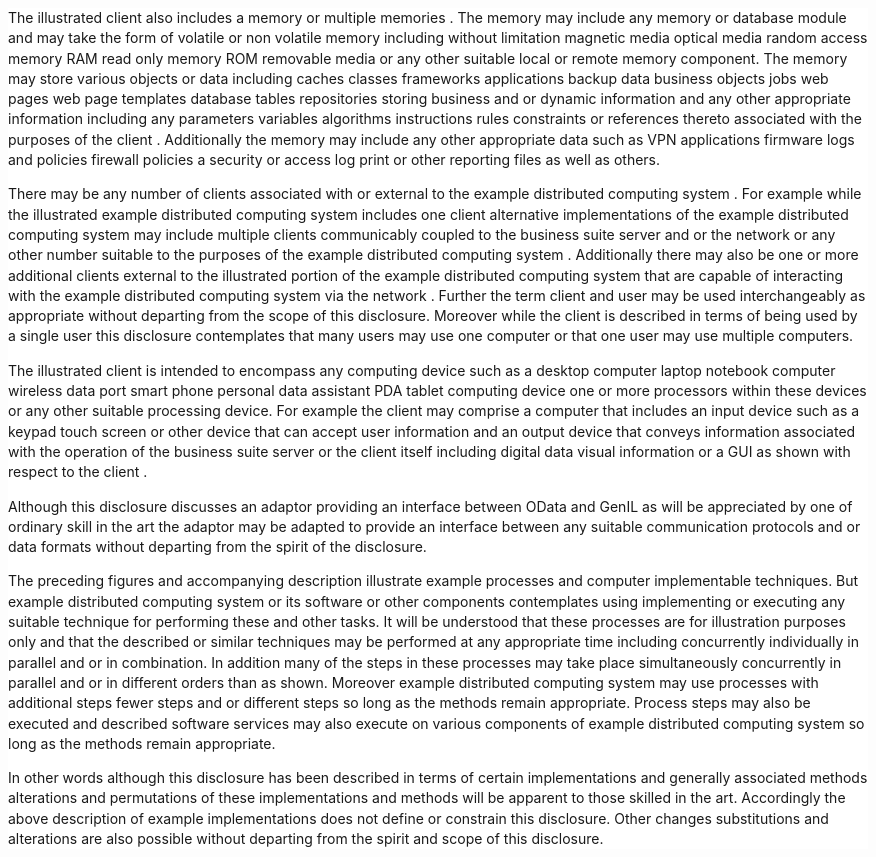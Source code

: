 The illustrated client also includes a memory or multiple memories . The memory may include any memory or database module and may take the form of volatile or non volatile memory including without limitation magnetic media optical media random access memory RAM read only memory ROM removable media or any other suitable local or remote memory component. The memory may store various objects or data including caches classes frameworks applications backup data business objects jobs web pages web page templates database tables repositories storing business and or dynamic information and any other appropriate information including any parameters variables algorithms instructions rules constraints or references thereto associated with the purposes of the client . Additionally the memory may include any other appropriate data such as VPN applications firmware logs and policies firewall policies a security or access log print or other reporting files as well as others.

There may be any number of clients associated with or external to the example distributed computing system . For example while the illustrated example distributed computing system includes one client alternative implementations of the example distributed computing system may include multiple clients communicably coupled to the business suite server and or the network or any other number suitable to the purposes of the example distributed computing system . Additionally there may also be one or more additional clients external to the illustrated portion of the example distributed computing system that are capable of interacting with the example distributed computing system via the network . Further the term client and user may be used interchangeably as appropriate without departing from the scope of this disclosure. Moreover while the client is described in terms of being used by a single user this disclosure contemplates that many users may use one computer or that one user may use multiple computers.

The illustrated client is intended to encompass any computing device such as a desktop computer laptop notebook computer wireless data port smart phone personal data assistant PDA tablet computing device one or more processors within these devices or any other suitable processing device. For example the client may comprise a computer that includes an input device such as a keypad touch screen or other device that can accept user information and an output device that conveys information associated with the operation of the business suite server or the client itself including digital data visual information or a GUI as shown with respect to the client .

Although this disclosure discusses an adaptor providing an interface between OData and GenIL as will be appreciated by one of ordinary skill in the art the adaptor may be adapted to provide an interface between any suitable communication protocols and or data formats without departing from the spirit of the disclosure.

The preceding figures and accompanying description illustrate example processes and computer implementable techniques. But example distributed computing system or its software or other components contemplates using implementing or executing any suitable technique for performing these and other tasks. It will be understood that these processes are for illustration purposes only and that the described or similar techniques may be performed at any appropriate time including concurrently individually in parallel and or in combination. In addition many of the steps in these processes may take place simultaneously concurrently in parallel and or in different orders than as shown. Moreover example distributed computing system may use processes with additional steps fewer steps and or different steps so long as the methods remain appropriate. Process steps may also be executed and described software services may also execute on various components of example distributed computing system so long as the methods remain appropriate.

In other words although this disclosure has been described in terms of certain implementations and generally associated methods alterations and permutations of these implementations and methods will be apparent to those skilled in the art. Accordingly the above description of example implementations does not define or constrain this disclosure. Other changes substitutions and alterations are also possible without departing from the spirit and scope of this disclosure.

